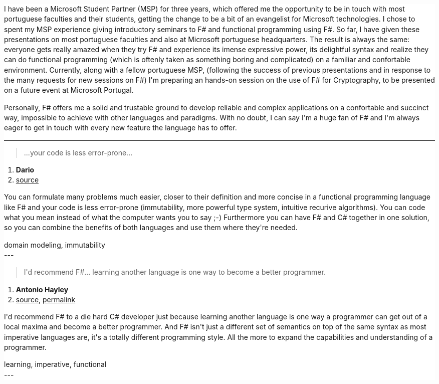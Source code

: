 I have been a Microsoft Student Partner (MSP) for three years, which
offered me the opportunity to be in touch with most portuguese
faculties and their students, getting the change to be a bit of an
evangelist for Microsoft technologies. I chose to spent my MSP
experience giving introductory seminars to F# and functional
programming using F#. So far, I have given these presentations on most
portuguese faculties and also at Microsoft portuguese headquarters. The
result is always the same: everyone gets really amazed when they try
F# and experience its imense expressive power, its delightful
syntax and realize they can do functional programming (which is
oftenly taken as something boring and complicated) on a familiar and
confortable environment. Currently, along with a fellow portuguese
MSP, (following the success of previous presentations and in response 
to the many requests for new sessions on F#) I'm preparing an hands-on session on the use of F# for
Cryptography, to be presented on a future event at Microsoft Portugal.

Personally, F# offers me a solid and trustable ground to develop
reliable and complex applications on a confortable and succinct way,
impossible to achieve with other languages and paradigms. With no
doubt, I can say I'm a huge fan of F# and I'm always eager to get in
touch with every new feature the language has to offer.

---

> ...your code is less error-prone...

1. **Dario**
2. [source](http://stackoverflow.com/a/952443)

You can formulate many problems much easier, closer to their definition and more concise in a 
functional programming language like F# and your code is less error-prone (immutability, more powerful type system, intuitive recurive algorithms). 
You can code what you mean instead of what the computer wants you to say ;-)  Furthermore you 
can have F# and C# together in one solution, so you can combine the benefits of both 
languages and use them where they're needed.
<div class="keywords">domain modeling, immutability</div>

<div id="antonio-hayley-1"> </div>
---

> I'd recommend F#... learning another language is one way to become a better programmer.

1. **Antonio Hayley**
2. [source](http://stackoverflow.com/a/179357), [permalink](#antonio-hayley-1)

I'd recommend F# to a die hard C# developer just because learning another language 
is one way a programmer can get out of a local maxima and 
become a better programmer. And F# isn't just a different set of semantics on top of 
the same syntax as most imperative languages are, 
it's a totally different programming style. All the more to expand the capabilities 
and understanding of a programmer.
<div class="keywords">learning, imperative, functional</div>

<div id="jared-parsons-1"> </div>
---
